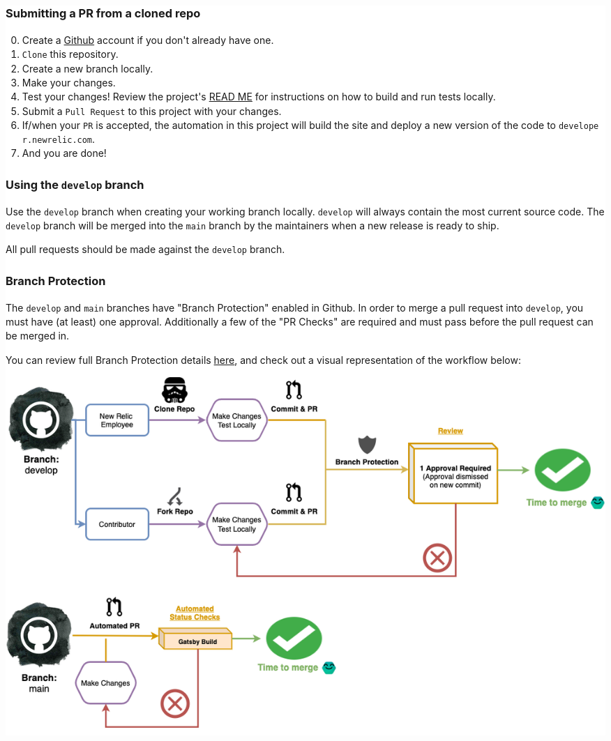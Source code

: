 ### Submitting a PR from a cloned repo

0. Create a [Github](https://github.com/) account if you don't already have one.
1. `Clone` this repository.
2. Create a new branch locally.
3. Make your changes.
4. Test your changes! Review the project's [READ ME](README.md) for instructions on how to build and run tests locally.
5. Submit a `Pull Request` to this project with your changes.
6. If/when your `PR` is accepted, the automation in this project will build the site and deploy a new version of the code to `developer.newrelic.com`.
7. And you are done!

### Using the `develop` branch

Use the `develop` branch when creating your working branch locally. `develop` will always contain the most
current source code. The `develop` branch will be merged into the `main` branch by the maintainers when a new release is ready to ship.

All pull requests should be made against the `develop` branch.

### Branch Protection

The `develop` and `main` branches have "Branch Protection" enabled in Github. In order to merge a pull request into `develop`, you must have (at least) one approval. Additionally a few of the "PR Checks" are required and must pass before the pull request can be merged in.

You can review full Branch Protection details [here](https://docs.google.com/document/d/1O1SGS0i3OmPfvPhylpFe1CTMkE20889iAOF_cMFJ344/edit#heading=h.cy3jfpnyvv5z), and check out a visual representation of the workflow below:

![](<src/images/Dev_site_branch_protection_workflow_(develop_main).png>)
